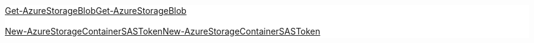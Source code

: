 [<span data-ttu-id="28dbd-155">Get-AzureStorageBlob</span><span class="sxs-lookup"><span data-stu-id="28dbd-155">Get-AzureStorageBlob</span></span>](./Get-AzureStorageBlob.md)

[<span data-ttu-id="28dbd-156">New-AzureStorageContainerSASToken</span><span class="sxs-lookup"><span data-stu-id="28dbd-156">New-AzureStorageContainerSASToken</span></span>](./New-AzureStorageContainerSASToken.md)
